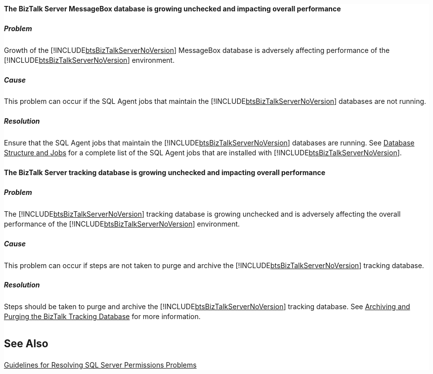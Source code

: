 #### The BizTalk Server MessageBox database is growing unchecked and impacting overall performance  
  
##### Problem  
 Growth of the [!INCLUDE[btsBizTalkServerNoVersion](../includes/btsbiztalkservernoversion-md.md)] MessageBox database is adversely affecting performance of the [!INCLUDE[btsBizTalkServerNoVersion](../includes/btsbiztalkservernoversion-md.md)] environment.  
  
##### Cause  
 This problem can occur if the SQL Agent jobs that maintain the [!INCLUDE[btsBizTalkServerNoVersion](../includes/btsbiztalkservernoversion-md.md)] databases are not running.  
  
##### Resolution  
 Ensure that the SQL Agent jobs that maintain the [!INCLUDE[btsBizTalkServerNoVersion](../includes/btsbiztalkservernoversion-md.md)] databases are running. See [Database Structure and Jobs](../core/database-structure-and-jobs.md) for a complete list of the SQL Agent jobs that are installed with [!INCLUDE[btsBizTalkServerNoVersion](../includes/btsbiztalkservernoversion-md.md)].  
  
#### The BizTalk Server tracking database is growing unchecked and impacting overall performance  
  
##### Problem  
 The [!INCLUDE[btsBizTalkServerNoVersion](../includes/btsbiztalkservernoversion-md.md)] tracking database is growing unchecked and is adversely affecting the overall performance of the [!INCLUDE[btsBizTalkServerNoVersion](../includes/btsbiztalkservernoversion-md.md)] environment.  
  
##### Cause  
 This problem can occur if steps are not taken to purge and archive the [!INCLUDE[btsBizTalkServerNoVersion](../includes/btsbiztalkservernoversion-md.md)] tracking database.  
  
##### Resolution  
 Steps should be taken to purge and archive the [!INCLUDE[btsBizTalkServerNoVersion](../includes/btsbiztalkservernoversion-md.md)] tracking database. See [Archiving and Purging the BizTalk Tracking Database](../core/archiving-and-purging-the-biztalk-tracking-database.md) for more information.  
  
## See Also  
 [Guidelines for Resolving SQL Server Permissions Problems](../core/guidelines-for-resolving-sql-server-permissions-problems.md)